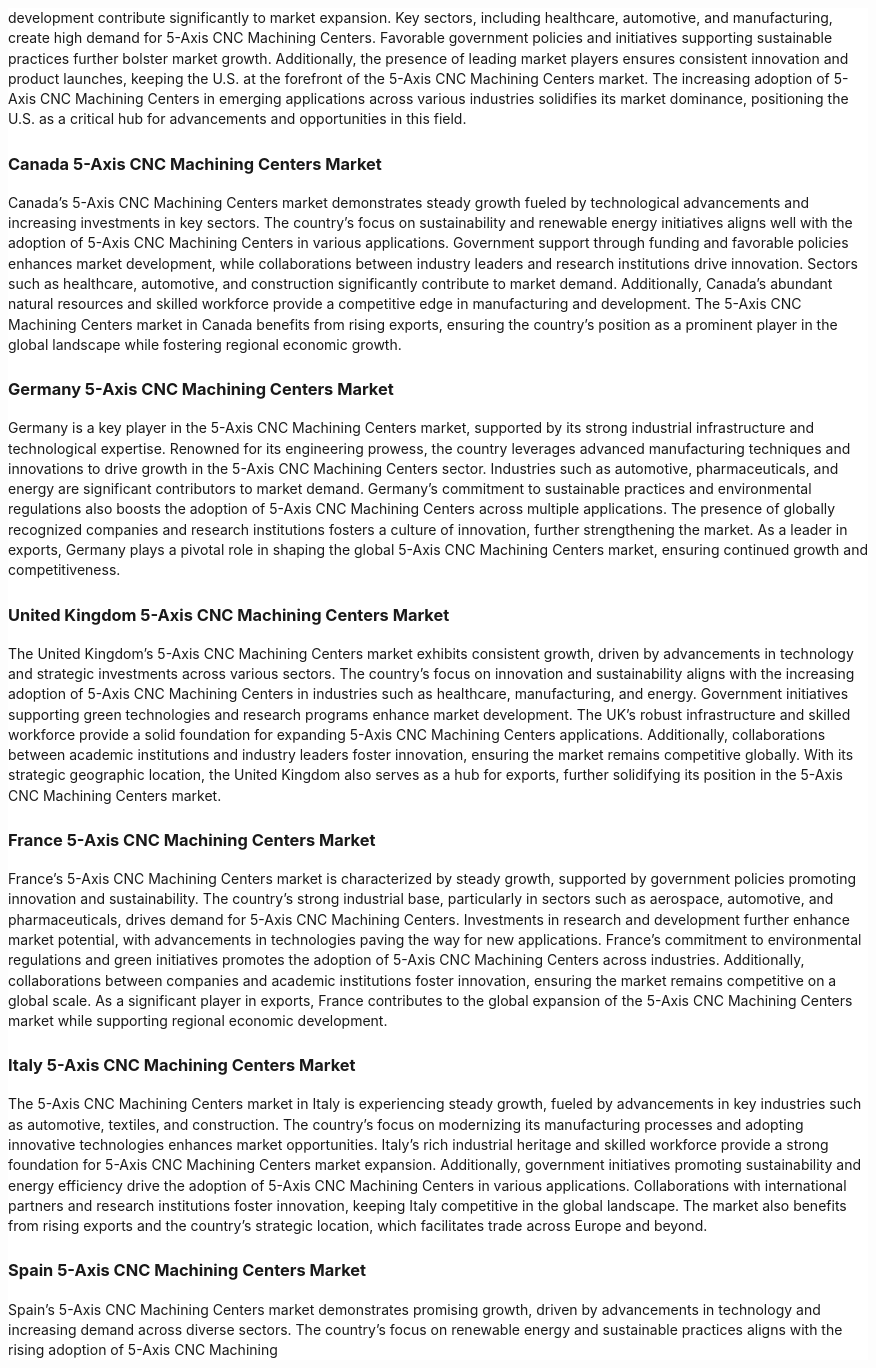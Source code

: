 development contribute significantly to market expansion. Key sectors, including healthcare, automotive, and manufacturing, create high demand for 5-Axis CNC Machining Centers. Favorable government policies and initiatives supporting sustainable practices further bolster market growth. Additionally, the presence of leading market players ensures consistent innovation and product launches, keeping the U.S. at the forefront of the 5-Axis CNC Machining Centers market. The increasing adoption of 5-Axis CNC Machining Centers in emerging applications across various industries solidifies its market dominance, positioning the U.S. as a critical hub for advancements and opportunities in this field.</p><h3>Canada 5-Axis CNC Machining Centers Market</h3><p>Canada&rsquo;s 5-Axis CNC Machining Centers market demonstrates steady growth fueled by technological advancements and increasing investments in key sectors. The country&rsquo;s focus on sustainability and renewable energy initiatives aligns well with the adoption of 5-Axis CNC Machining Centers in various applications. Government support through funding and favorable policies enhances market development, while collaborations between industry leaders and research institutions drive innovation. Sectors such as healthcare, automotive, and construction significantly contribute to market demand. Additionally, Canada&rsquo;s abundant natural resources and skilled workforce provide a competitive edge in manufacturing and development. The 5-Axis CNC Machining Centers market in Canada benefits from rising exports, ensuring the country&rsquo;s position as a prominent player in the global landscape while fostering regional economic growth.</p><h3>Germany 5-Axis CNC Machining Centers Market</h3><p>Germany is a key player in the 5-Axis CNC Machining Centers market, supported by its strong industrial infrastructure and technological expertise. Renowned for its engineering prowess, the country leverages advanced manufacturing techniques and innovations to drive growth in the 5-Axis CNC Machining Centers sector. Industries such as automotive, pharmaceuticals, and energy are significant contributors to market demand. Germany&rsquo;s commitment to sustainable practices and environmental regulations also boosts the adoption of 5-Axis CNC Machining Centers across multiple applications. The presence of globally recognized companies and research institutions fosters a culture of innovation, further strengthening the market. As a leader in exports, Germany plays a pivotal role in shaping the global 5-Axis CNC Machining Centers market, ensuring continued growth and competitiveness.</p><h3>United Kingdom 5-Axis CNC Machining Centers Market</h3><p>The United Kingdom&rsquo;s 5-Axis CNC Machining Centers market exhibits consistent growth, driven by advancements in technology and strategic investments across various sectors. The country&rsquo;s focus on innovation and sustainability aligns with the increasing adoption of 5-Axis CNC Machining Centers in industries such as healthcare, manufacturing, and energy. Government initiatives supporting green technologies and research programs enhance market development. The UK&rsquo;s robust infrastructure and skilled workforce provide a solid foundation for expanding 5-Axis CNC Machining Centers applications. Additionally, collaborations between academic institutions and industry leaders foster innovation, ensuring the market remains competitive globally. With its strategic geographic location, the United Kingdom also serves as a hub for exports, further solidifying its position in the 5-Axis CNC Machining Centers market.</p><h3>France 5-Axis CNC Machining Centers Market</h3><p>France&rsquo;s 5-Axis CNC Machining Centers market is characterized by steady growth, supported by government policies promoting innovation and sustainability. The country&rsquo;s strong industrial base, particularly in sectors such as aerospace, automotive, and pharmaceuticals, drives demand for 5-Axis CNC Machining Centers. Investments in research and development further enhance market potential, with advancements in technologies paving the way for new applications. France&rsquo;s commitment to environmental regulations and green initiatives promotes the adoption of 5-Axis CNC Machining Centers across industries. Additionally, collaborations between companies and academic institutions foster innovation, ensuring the market remains competitive on a global scale. As a significant player in exports, France contributes to the global expansion of the 5-Axis CNC Machining Centers market while supporting regional economic development.</p><h3>Italy 5-Axis CNC Machining Centers Market</h3><p>The 5-Axis CNC Machining Centers market in Italy is experiencing steady growth, fueled by advancements in key industries such as automotive, textiles, and construction. The country&rsquo;s focus on modernizing its manufacturing processes and adopting innovative technologies enhances market opportunities. Italy&rsquo;s rich industrial heritage and skilled workforce provide a strong foundation for 5-Axis CNC Machining Centers market expansion. Additionally, government initiatives promoting sustainability and energy efficiency drive the adoption of 5-Axis CNC Machining Centers in various applications. Collaborations with international partners and research institutions foster innovation, keeping Italy competitive in the global landscape. The market also benefits from rising exports and the country&rsquo;s strategic location, which facilitates trade across Europe and beyond.</p><h3>Spain 5-Axis CNC Machining Centers Market</h3><p>Spain&rsquo;s 5-Axis CNC Machining Centers market demonstrates promising growth, driven by advancements in technology and increasing demand across diverse sectors. The country&rsquo;s focus on renewable energy and sustainable practices aligns with the rising adoption of 5-Axis CNC Machining